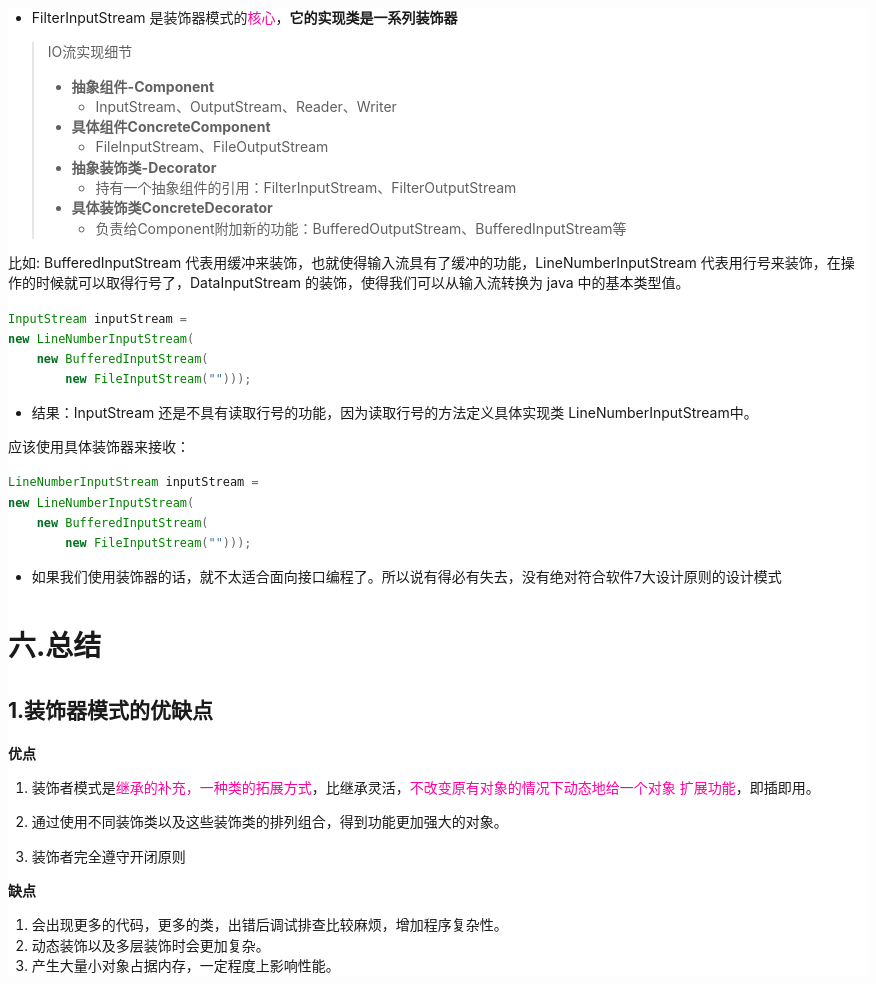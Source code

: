 - FilterInputStream 是装饰器模式的<font color=#ff00a>核心</font>，**它的实现类是一系列装饰器**




> IO流实现细节
>
> - **抽象组件-Component**
>   - InputStream、OutputStream、Reader、Writer
> - **具体组件ConcreteComponent**
>   - FileInputStream、FileOutputStream
> - **抽象装饰类-Decorator**
>   - 持有一个抽象组件的引用：FilterInputStream、FilterOutputStream
> - **具体装饰类ConcreteDecorator**
>   - 负责给Component附加新的功能：BufferedOutputStream、BufferedInputStream等



比如: BufferedInputStream 代表用缓冲来装饰，也就使得输入流具有了缓冲的功能，LineNumberInputStream 代表用行号来装饰，在操作的时候就可以取得行号了，DataInputStream 的装饰，使得我们可以从输入流转换为 java 中的基本类型值。

```java
InputStream inputStream = 
new LineNumberInputStream(
	new BufferedInputStream(
		new FileInputStream("")));
```

- 
  结果：InputStream 还是不具有读取行号的功能，因为读取行号的方法定义具体实现类 LineNumberInputStream中。

应该使用具体装饰器来接收：

```java
LineNumberInputStream inputStream = 
new LineNumberInputStream(
	new BufferedInputStream(
		new FileInputStream("")));
```

- 如果我们使用装饰器的话，就不太适合面向接口编程了。所以说有得必有失去，没有绝对符合软件7大设计原则的设计模式

# 六.总结

## 1.装饰器模式的优缺点

**优点**

1. 装饰者模式是<font color=#ff00a>继承的补充，一种类的拓展方式</font>，比继承灵活，<font color=#ff00a>不改变原有对象的情况下动态地给一个对象 扩展功能</font>，即插即用。

2. 通过使用不同装饰类以及这些装饰类的排列组合，得到功能更加强大的对象。

3. 装饰者完全遵守开闭原则


**缺点**

1. 会出现更多的代码，更多的类，出错后调试排查比较麻烦，增加程序复杂性。
2. 动态装饰以及多层装饰时会更加复杂。
3. 产生大量小对象占据内存，一定程度上影响性能。
   